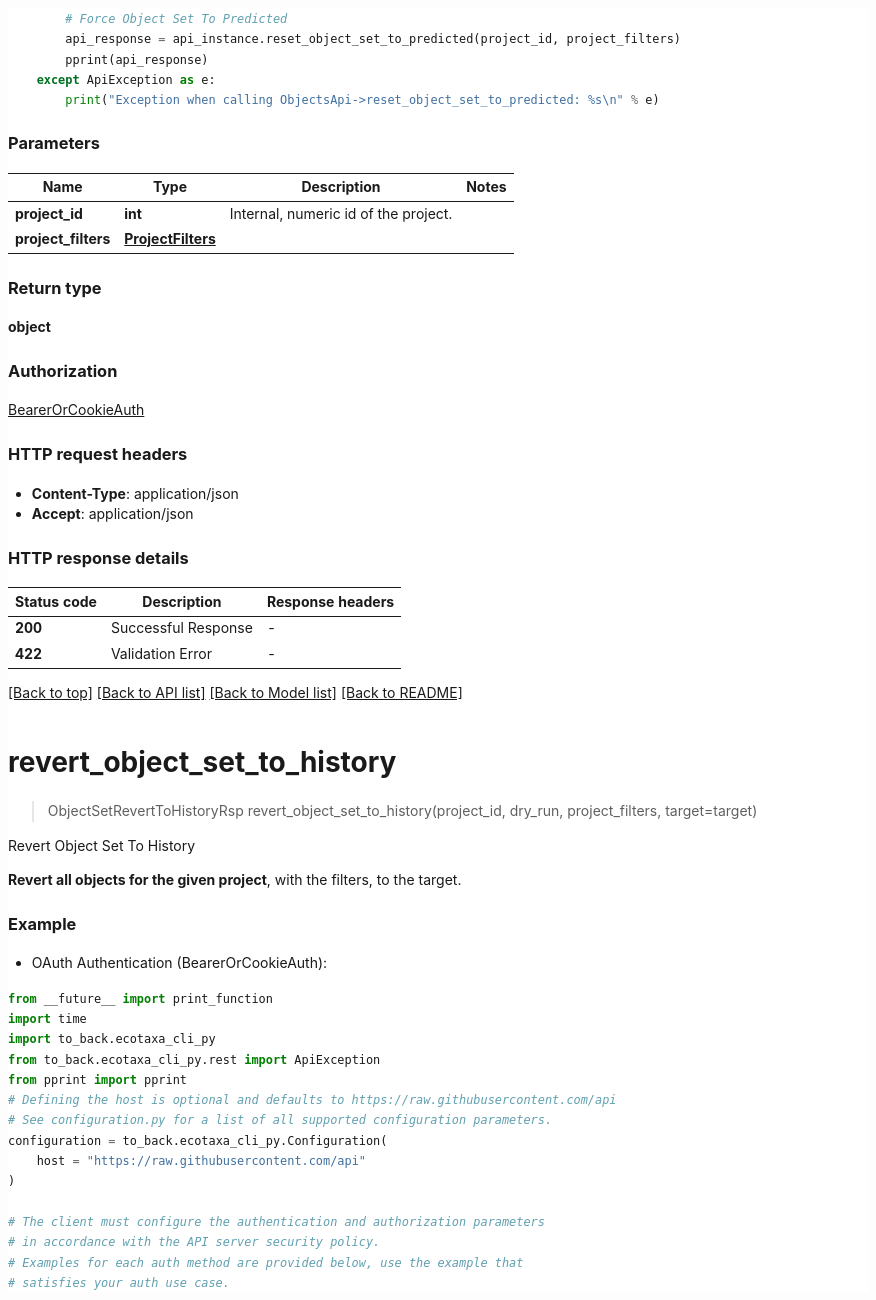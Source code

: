 ```python
        # Force Object Set To Predicted
        api_response = api_instance.reset_object_set_to_predicted(project_id, project_filters)
        pprint(api_response)
    except ApiException as e:
        print("Exception when calling ObjectsApi->reset_object_set_to_predicted: %s\n" % e)
```

### Parameters

Name | Type | Description  | Notes
------------- | ------------- | ------------- | -------------
 **project_id** | **int**| Internal, numeric id of the project. | 
 **project_filters** | [**ProjectFilters**](ProjectFilters.md)|  | 

### Return type

**object**

### Authorization

[BearerOrCookieAuth](../README.md#BearerOrCookieAuth)

### HTTP request headers

 - **Content-Type**: application/json
 - **Accept**: application/json

### HTTP response details
| Status code | Description | Response headers |
|-------------|-------------|------------------|
**200** | Successful Response |  -  |
**422** | Validation Error |  -  |

[[Back to top]](#) [[Back to API list]](../README.md#documentation-for-api-endpoints) [[Back to Model list]](../README.md#documentation-for-models) [[Back to README]](../README.md)

# **revert_object_set_to_history**
> ObjectSetRevertToHistoryRsp revert_object_set_to_history(project_id, dry_run, project_filters, target=target)

Revert Object Set To History

**Revert all objects for the given project**, with the filters, to the target.

### Example

* OAuth Authentication (BearerOrCookieAuth):
```python
from __future__ import print_function
import time
import to_back.ecotaxa_cli_py
from to_back.ecotaxa_cli_py.rest import ApiException
from pprint import pprint
# Defining the host is optional and defaults to https://raw.githubusercontent.com/api
# See configuration.py for a list of all supported configuration parameters.
configuration = to_back.ecotaxa_cli_py.Configuration(
    host = "https://raw.githubusercontent.com/api"
)

# The client must configure the authentication and authorization parameters
# in accordance with the API server security policy.
# Examples for each auth method are provided below, use the example that
# satisfies your auth use case.

```